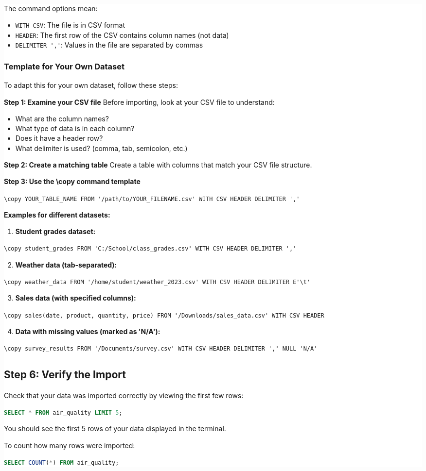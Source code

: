 The command options mean:
- `WITH CSV`: The file is in CSV format
- `HEADER`: The first row of the CSV contains column names (not data)
- `DELIMITER ','`: Values in the file are separated by commas

### Template for Your Own Dataset

To adapt this for your own dataset, follow these steps:

**Step 1: Examine your CSV file**
Before importing, look at your CSV file to understand:
- What are the column names?
- What type of data is in each column?
- Does it have a header row?
- What delimiter is used? (comma, tab, semicolon, etc.)

**Step 2: Create a matching table**
Create a table with columns that match your CSV file structure.

**Step 3: Use the \copy command template**
```
\copy YOUR_TABLE_NAME FROM '/path/to/YOUR_FILENAME.csv' WITH CSV HEADER DELIMITER ','
```

**Examples for different datasets:**

1. **Student grades dataset:**
```
\copy student_grades FROM 'C:/School/class_grades.csv' WITH CSV HEADER DELIMITER ','
```

2. **Weather data (tab-separated):**
```
\copy weather_data FROM '/home/student/weather_2023.csv' WITH CSV HEADER DELIMITER E'\t'
```

3. **Sales data (with specified columns):**
```
\copy sales(date, product, quantity, price) FROM '/Downloads/sales_data.csv' WITH CSV HEADER
```

4. **Data with missing values (marked as 'N/A'):**
```
\copy survey_results FROM '/Documents/survey.csv' WITH CSV HEADER DELIMITER ',' NULL 'N/A'
```

## Step 6: Verify the Import

Check that your data was imported correctly by viewing the first few rows:

```sql
SELECT * FROM air_quality LIMIT 5;
```

You should see the first 5 rows of your data displayed in the terminal.

To count how many rows were imported:

```sql
SELECT COUNT(*) FROM air_quality;
```
